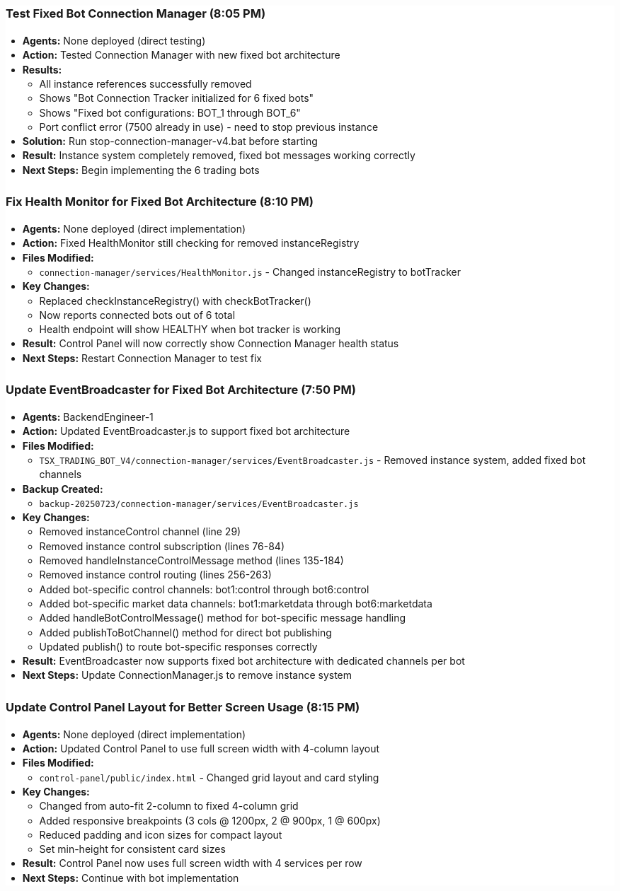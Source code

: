 ### Test Fixed Bot Connection Manager (8:05 PM)
- **Agents:** None deployed (direct testing)
- **Action:** Tested Connection Manager with new fixed bot architecture
- **Results:**
  - All instance references successfully removed
  - Shows "Bot Connection Tracker initialized for 6 fixed bots"
  - Shows "Fixed bot configurations: BOT_1 through BOT_6"
  - Port conflict error (7500 already in use) - need to stop previous instance
- **Solution:** Run stop-connection-manager-v4.bat before starting
- **Result:** Instance system completely removed, fixed bot messages working correctly
- **Next Steps:** Begin implementing the 6 trading bots

### Fix Health Monitor for Fixed Bot Architecture (8:10 PM)
- **Agents:** None deployed (direct implementation)
- **Action:** Fixed HealthMonitor still checking for removed instanceRegistry
- **Files Modified:**
  - `connection-manager/services/HealthMonitor.js` - Changed instanceRegistry to botTracker
- **Key Changes:**
  - Replaced checkInstanceRegistry() with checkBotTracker()
  - Now reports connected bots out of 6 total
  - Health endpoint will show HEALTHY when bot tracker is working
- **Result:** Control Panel will now correctly show Connection Manager health status
- **Next Steps:** Restart Connection Manager to test fix

### Update EventBroadcaster for Fixed Bot Architecture (7:50 PM)
- **Agents:** BackendEngineer-1
- **Action:** Updated EventBroadcaster.js to support fixed bot architecture
- **Files Modified:**
  - `TSX_TRADING_BOT_V4/connection-manager/services/EventBroadcaster.js` - Removed instance system, added fixed bot channels
- **Backup Created:**
  - `backup-20250723/connection-manager/services/EventBroadcaster.js`
- **Key Changes:**
  - Removed instanceControl channel (line 29)
  - Removed instance control subscription (lines 76-84)  
  - Removed handleInstanceControlMessage method (lines 135-184)
  - Removed instance control routing (lines 256-263)
  - Added bot-specific control channels: bot1:control through bot6:control
  - Added bot-specific market data channels: bot1:marketdata through bot6:marketdata
  - Added handleBotControlMessage() method for bot-specific message handling
  - Added publishToBotChannel() method for direct bot publishing
  - Updated publish() to route bot-specific responses correctly
- **Result:** EventBroadcaster now supports fixed bot architecture with dedicated channels per bot
- **Next Steps:** Update ConnectionManager.js to remove instance system

### Update Control Panel Layout for Better Screen Usage (8:15 PM)
- **Agents:** None deployed (direct implementation)
- **Action:** Updated Control Panel to use full screen width with 4-column layout
- **Files Modified:**
  - `control-panel/public/index.html` - Changed grid layout and card styling
- **Key Changes:**
  - Changed from auto-fit 2-column to fixed 4-column grid
  - Added responsive breakpoints (3 cols @ 1200px, 2 @ 900px, 1 @ 600px)
  - Reduced padding and icon sizes for compact layout
  - Set min-height for consistent card sizes
- **Result:** Control Panel now uses full screen width with 4 services per row
- **Next Steps:** Continue with bot implementation
